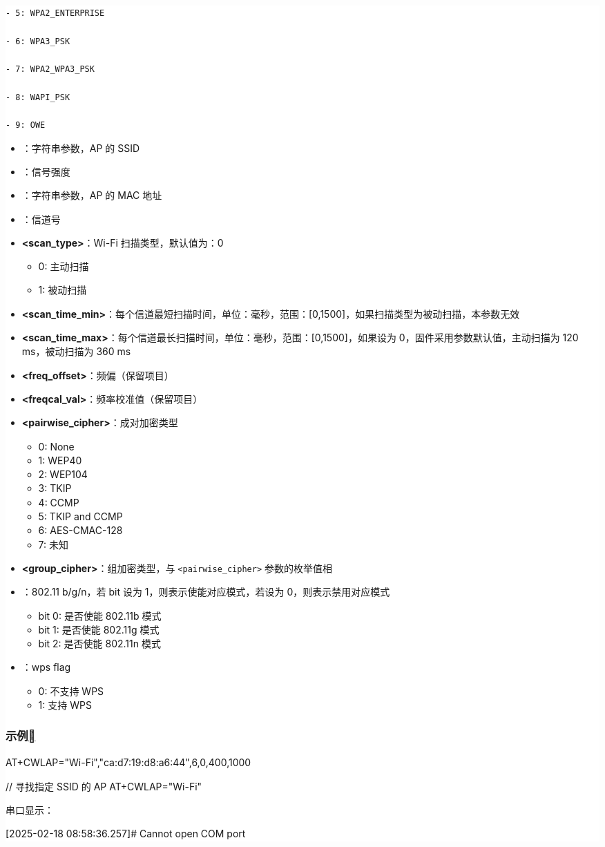     - 5: WPA2_ENTERPRISE
        
    - 6: WPA3_PSK
        
    - 7: WPA2_WPA3_PSK
        
    - 8: WAPI_PSK

    - 9: OWE
- **<ssid>**：字符串参数，AP 的 SSID
- **<rssi>**：信号强度
- **<mac>**：字符串参数，AP 的 MAC 地址
- **<channel>**：信道号
- **<scan_type>**：Wi-Fi 扫描类型，默认值为：0
    
    - 0: 主动扫描
        
    - 1: 被动扫描
        
- **<scan_time_min>**：每个信道最短扫描时间，单位：毫秒，范围：[0,1500]，如果扫描类型为被动扫描，本参数无效
    
- **<scan_time_max>**：每个信道最长扫描时间，单位：毫秒，范围：[0,1500]，如果设为 0，固件采用参数默认值，主动扫描为 120 ms，被动扫描为 360 ms
    
- **<freq_offset>**：频偏（保留项目）
    
- **<freqcal_val>**：频率校准值（保留项目）
    
- **<pairwise_cipher>**：成对加密类型
    - 0: None
    - 1: WEP40
    - 2: WEP104
    - 3: TKIP
    - 4: CCMP
    - 5: TKIP and CCMP
    - 6: AES-CMAC-128
    - 7: 未知
- **<group_cipher>**：组加密类型，与 `<pairwise_cipher>` 参数的枚举值相
- **<bgn>**：802.11 b/g/n，若 bit 设为 1，则表示使能对应模式，若设为 0，则表示禁用对应模式
    - bit 0: 是否使能 802.11b 模式
    - bit 1: 是否使能 802.11g 模式
    - bit 2: 是否使能 802.11n 模式
- **<wps>**：wps flag
    - 0: 不支持 WPS
    - 1: 支持 WPS

### 示例[](https://docs.espressif.com/projects/esp-at/zh_CN/latest/esp32/AT_Command_Set/Wi-Fi_AT_Commands.html#id32 "永久链接至标题")

AT+CWLAP="Wi-Fi","ca:d7:19:d8:a6:44",6,0,400,1000

// 寻找指定 SSID 的 AP
AT+CWLAP="Wi-Fi"

串口显示：

[2025-02-18 08:58:36.257]# Cannot open COM port
